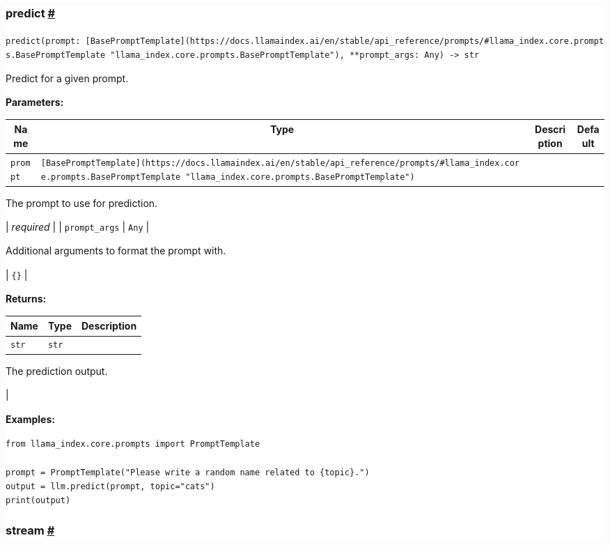 ### predict [#](https://docs.llamaindex.ai/en/stable/api_reference/llms/#llama_index.core.llms.llm.LLM.predict "Permanent link")

```
predict(prompt: [BasePromptTemplate](https://docs.llamaindex.ai/en/stable/api_reference/prompts/#llama_index.core.prompts.BasePromptTemplate "llama_index.core.prompts.BasePromptTemplate"), **prompt_args: Any) -> str
```

Predict for a given prompt.

**Parameters:**

| Name | Type | Description | Default |
| --- | --- | --- | --- |
| `prompt` | `[BasePromptTemplate](https://docs.llamaindex.ai/en/stable/api_reference/prompts/#llama_index.core.prompts.BasePromptTemplate "llama_index.core.prompts.BasePromptTemplate")` | 
The prompt to use for prediction.



 | _required_ |
| `prompt_args` | `Any` | 

Additional arguments to format the prompt with.



 | `{}` |

**Returns:**

| Name | Type | Description |
| --- | --- | --- |
| `str` | `str` | 
The prediction output.



 |

**Examples:**

```
from llama_index.core.prompts import PromptTemplate

prompt = PromptTemplate("Please write a random name related to {topic}.")
output = llm.predict(prompt, topic="cats")
print(output)
```

### stream [#](https://docs.llamaindex.ai/en/stable/api_reference/llms/#llama_index.core.llms.llm.LLM.stream "Permanent link")
